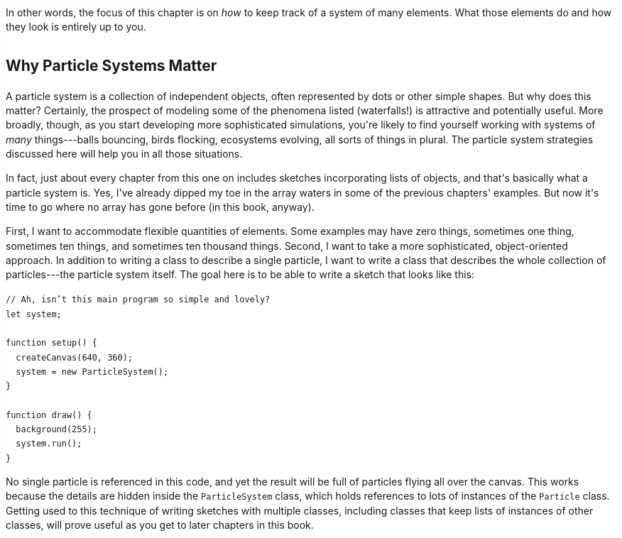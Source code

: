In other words, the focus of this chapter is on *how* to keep track of a
system of many elements. What those elements do and how they look is
entirely up to you.

## Why Particle Systems Matter

A particle system is a collection of independent objects, often
represented by dots or other simple shapes. But why does this matter?
Certainly, the prospect of modeling some of the phenomena listed
(waterfalls!) is attractive and potentially useful. More broadly,
though, as you start developing more sophisticated simulations, you're
likely to find yourself working with systems of *many* things---balls
bouncing, birds flocking, ecosystems evolving, all sorts of things in
plural. The particle system strategies discussed here will help you in
all those situations.

In fact, just about every chapter from this one on includes sketches
incorporating lists of objects, and that's basically what a particle
system is. Yes, I've already dipped my toe in the array waters in some
of the previous chapters' examples. But now it's time to go where no
array has gone before (in this book, anyway).

First, I want to accommodate flexible quantities of elements. Some
examples may have zero things, sometimes one thing, sometimes ten
things, and sometimes ten thousand things. Second, I want to take a more
sophisticated, object-oriented approach. In addition to writing a class
to describe a single particle, I want to write a class that describes
the whole collection of particles---the particle system itself. The goal
here is to be able to write a sketch that looks like this:

``` {.codesplit code-language="javascript"}
// Ah, isn’t this main program so simple and lovely?
let system;

function setup() {
  createCanvas(640, 360);
  system = new ParticleSystem();
}

function draw() {
  background(255);
  system.run();
}
```

No single particle is referenced in this code, and yet the result will
be full of particles flying all over the canvas. This works because the
details are hidden inside the `ParticleSystem` class, which holds
references to lots of instances of the `Particle` class. Getting used to
this technique of writing sketches with multiple classes, including
classes that keep lists of instances of other classes, will prove useful
as you get to later chapters in this book.
